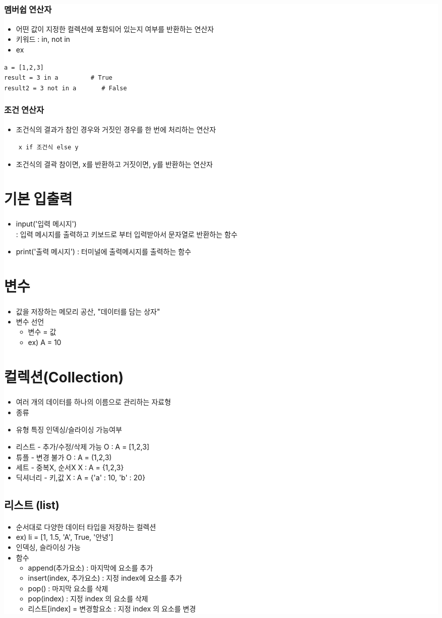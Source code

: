 
### 멤버쉽 연산자
- 어떤 값이 지정한 컬렉션에 포함되어 있는지 여부를 반환하는 연산자
- 키워드 : in, not in
- ex
```
a = [1,2,3]
result = 3 in a         # True
result2 = 3 not in a       # False
```


### 조건 연산자
- 조건식의 결과가 참인 경우와 거짓인 경우를 한 번에 처리하는 연산자
```
    x if 조건식 else y
```
- 조건식의 결곽 참이면, x를 반환하고 거짓이면, y를 반환하는 연산자



# 기본 입출력
- input('입력 메시지')      
    : 입력 메시지를 출력하고 키보드로 부터 입력받아서 문자열로 반환하는 함수

- print('출력 메시지')
    : 터미널에 출력메시지를 출력하는 함수


# 변수
 - 값을 저장하는 메모리 공산, "데이터를 담는 상자"
 - 변수 선언
   - 변수 = 값
   - ex) A = 10  


# 컬렉션(Collection)
- 여러 개의 데이터를 하나의 이름으로 관리하는 자료형
- 종류                
 * 유형         특징                인덱싱/슬라이싱 가능여부  
 - 리스트     - 추가/수정/삭제 가능            O                  : A = [1,2,3]
 - 튜플       - 변경 불가                     O                  : A = (1,2,3)
 - 세트       - 중복X, 순서X                  X                  : A = {1,2,3}
 - 딕셔너리    - 키,값                        X                  : A = {'a' : 10, 'b' : 20}



## 리스트 (list)
- 순서대로 다양한 데이터 타입을 저장하는 컬렉션
- ex) li = [1, 1.5, 'A', True, '안녕']
- 인덱싱, 슬라이싱 가능
- 함수
    - append(추가요소)              : 마지막에 요소를 추가
    - insert(index, 추가요소)       : 지정 index에 요소를 추가
    - pop()                        : 마지막 요소를 삭제 
    - pop(index)                   : 지정 index 의 요소를 삭제
    - 리스트[index] = 변경할요소     : 지정 index 의 요소를 변경                
